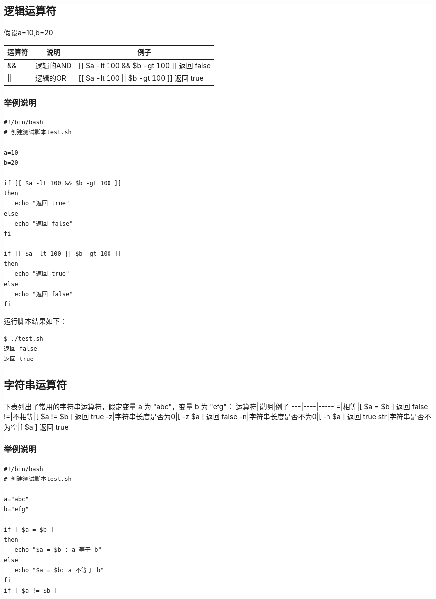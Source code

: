 ## 逻辑运算符
假设a=10,b=20

运算符|说明|例子
---|----|-----
&&|逻辑的AND|\[\[ \$a -lt 100 && \$b -gt 100 ]] 返回 false
\|\||逻辑的OR|\[\[ \$a -lt 100 \|\| \$b -gt 100 ]] 返回 true

### 举例说明
```
#!/bin/bash
# 创建测试脚本test.sh

a=10
b=20

if [[ $a -lt 100 && $b -gt 100 ]]
then
   echo "返回 true"
else
   echo "返回 false"
fi

if [[ $a -lt 100 || $b -gt 100 ]]
then
   echo "返回 true"
else
   echo "返回 false"
fi
```

运行脚本结果如下：
```
$ ./test.sh 
返回 false
返回 true
```

## 字符串运算符
下表列出了常用的字符串运算符，假定变量 a 为 "abc"，变量 b 为 "efg"：
运算符|说明|例子
---|----|-----
=|相等|[ \$a = \$b ] 返回 false
!=|不相等|[ \$a != \$b ] 返回 true
-z|字符串长度是否为0|[ -z \$a ] 返回 false
-n|字符串长度是否不为0|[ -n \$a ] 返回 true
str|字符串是否不为空|[ \$a ] 返回 true

### 举例说明
```
#!/bin/bash
# 创建测试脚本test.sh

a="abc"
b="efg"

if [ $a = $b ]
then
   echo "$a = $b : a 等于 b"
else
   echo "$a = $b: a 不等于 b"
fi
if [ $a != $b ]
```